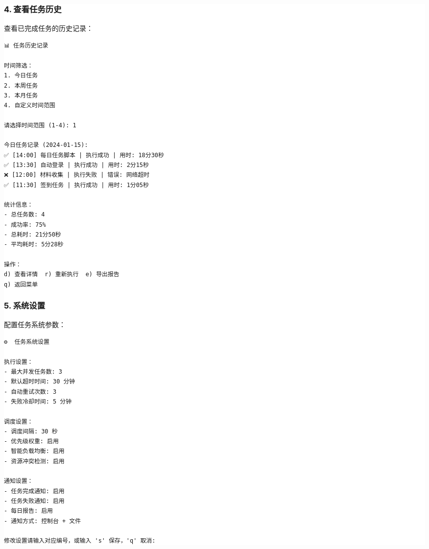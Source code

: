 ### 4. 查看任务历史

查看已完成任务的历史记录：

```
📊 任务历史记录

时间筛选：
1. 今日任务
2. 本周任务
3. 本月任务
4. 自定义时间范围

请选择时间范围 (1-4): 1

今日任务记录 (2024-01-15):
✅ [14:00] 每日任务脚本 | 执行成功 | 用时: 18分30秒
✅ [13:30] 自动登录 | 执行成功 | 用时: 2分15秒
❌ [12:00] 材料收集 | 执行失败 | 错误: 网络超时
✅ [11:30] 签到任务 | 执行成功 | 用时: 1分05秒

统计信息：
- 总任务数: 4
- 成功率: 75%
- 总耗时: 21分50秒
- 平均耗时: 5分28秒

操作：
d) 查看详情  r) 重新执行  e) 导出报告
q) 返回菜单
```

### 5. 系统设置

配置任务系统参数：

```
⚙️  任务系统设置

执行设置：
- 最大并发任务数: 3
- 默认超时时间: 30 分钟
- 自动重试次数: 3
- 失败冷却时间: 5 分钟

调度设置：
- 调度间隔: 30 秒
- 优先级权重: 启用
- 智能负载均衡: 启用
- 资源冲突检测: 启用

通知设置：
- 任务完成通知: 启用
- 任务失败通知: 启用
- 每日报告: 启用
- 通知方式: 控制台 + 文件

修改设置请输入对应编号，或输入 's' 保存，'q' 取消:
```
